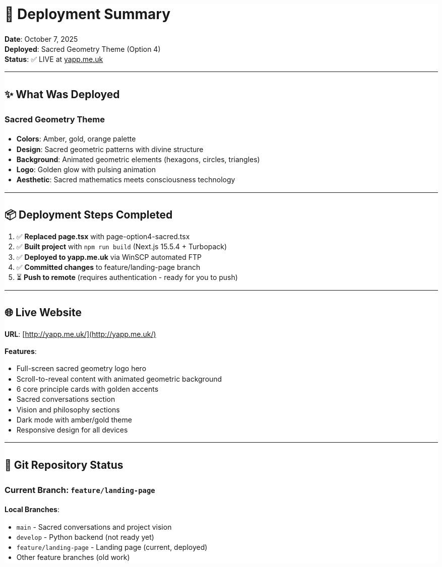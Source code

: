 # 🚀 Deployment Summary

**Date**: October 7, 2025  
**Deployed**: Sacred Geometry Theme (Option 4)  
**Status**: ✅ LIVE at [yapp.me.uk](http://yapp.me.uk/)

---

## ✨ What Was Deployed

### **Sacred Geometry Theme**
- **Colors**: Amber, gold, orange palette
- **Design**: Sacred geometric patterns with divine structure
- **Background**: Animated geometric elements (hexagons, circles, triangles)
- **Logo**: Golden glow with pulsing animation
- **Aesthetic**: Sacred mathematics meets consciousness technology

---

## 📦 Deployment Steps Completed

1. ✅ **Replaced page.tsx** with page-option4-sacred.tsx
2. ✅ **Built project** with `npm run build` (Next.js 15.5.4 + Turbopack)
3. ✅ **Deployed to yapp.me.uk** via WinSCP automated FTP
4. ✅ **Committed changes** to feature/landing-page branch
5. ⏳ **Push to remote** (requires authentication - ready for you to push)

---

## 🌐 Live Website

**URL**: [http://yapp.me.uk/](http://yapp.me.uk/)

**Features**:
- Full-screen sacred geometry logo hero
- Scroll-to-reveal content with animated geometric background
- 6 core principle cards with golden accents
- Sacred conversations section
- Vision and philosophy sections
- Dark mode with amber/gold theme
- Responsive design for all devices

---

## 📁 Git Repository Status

### **Current Branch**: `feature/landing-page`

**Local Branches**:
- `main` - Sacred conversations and project vision
- `develop` - Python backend (not ready yet)
- `feature/landing-page` - Landing page (current, deployed)
- Other feature branches (old work)
